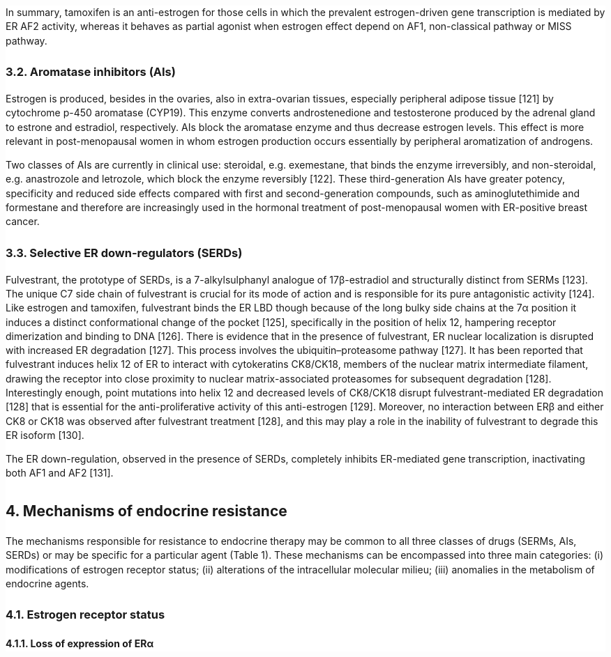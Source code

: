 In summary, tamoxifen is an anti-estrogen for those cells in which the prevalent estrogen-driven gene transcription is mediated by ER AF2 activity, whereas it behaves as partial agonist when estrogen effect depend on AF1, non-classical pathway or MISS pathway.

### 3.2. Aromatase inhibitors (AIs)

Estrogen is produced, besides in the ovaries, also in extra-ovarian tissues, especially peripheral adipose tissue [121] by cytochrome p-450 aromatase (CYP19). This enzyme converts androstenedione and testosterone produced by the adrenal gland to estrone and estradiol, respectively. AIs block the aromatase enzyme and thus decrease estrogen levels. This effect is more relevant in post-menopausal
women in whom estrogen production occurs essentially by peripheral aromatization of androgens.

Two classes of AIs are currently in clinical use: steroidal, e.g. exemestane, that binds the enzyme irreversibly, and non-steroidal, e.g. anastrozole and letrozole, which block the enzyme reversibly [122]. These third-generation AIs have greater potency, specificity and reduced side effects compared with first and second-generation compounds, such as aminoglutethimide and formestane and therefore are increasingly used in the hormonal treatment of post-menopausal women with ER-positive breast cancer.

### 3.3. Selective ER down-regulators (SERDs)

Fulvestrant, the prototype of SERDs, is a 7-alkylsulphanyl analogue of 17β-estradiol and structurally distinct from SERMs [123]. The unique C7 side chain of fulvestrant is crucial for its mode of action and is responsible for its pure antagonistic activity [124]. Like estrogen and tamoxifen, fulvestrant binds the ER LBD though because of the long bulky side chains at the 7α position it induces a distinct conformational change of the pocket [125], specifically in the position of helix 12, hampering receptor dimerization and binding to DNA [126]. There is evidence that in the presence of fulvestrant, ER nuclear localization is disrupted with increased ER degradation [127]. This process involves the ubiquitin–proteasome pathway [127]. It has been reported that fulvestrant induces helix 12 of ER to interact with cytokeratins CK8/CK18, members of the nuclear matrix intermediate filament, drawing the receptor into close proximity to nuclear matrix-associated proteasomes for subsequent degradation [128]. Interestingly enough, point mutations into helix 12 and decreased levels of CK8/CK18 disrupt fulvestrant-mediated ER degradation [128] that is essential for the anti-proliferative activity of this anti-estrogen [129]. Moreover, no interaction between ERβ and either CK8 or CK18 was observed after fulvestrant treatment [128], and this may play a role in the inability of fulvestrant to degrade this ER isoform [130].

The ER down-regulation, observed in the presence of SERDs, completely inhibits ER-mediated gene transcription, inactivating both AF1 and AF2 [131].

## 4. Mechanisms of endocrine resistance

The mechanisms responsible for resistance to endocrine therapy may be common to all three classes of drugs (SERMs, AIs, SERDs) or may be specific for a particular agent (Table 1). These mechanisms can be encompassed into three main categories: (i) modifications of estrogen receptor status; (ii) alterations of the intracellular molecular milieu; (iii) anomalies in the metabolism of endocrine agents.

### 4.1. Estrogen receptor status

#### 4.1.1. Loss of expression of ERα
